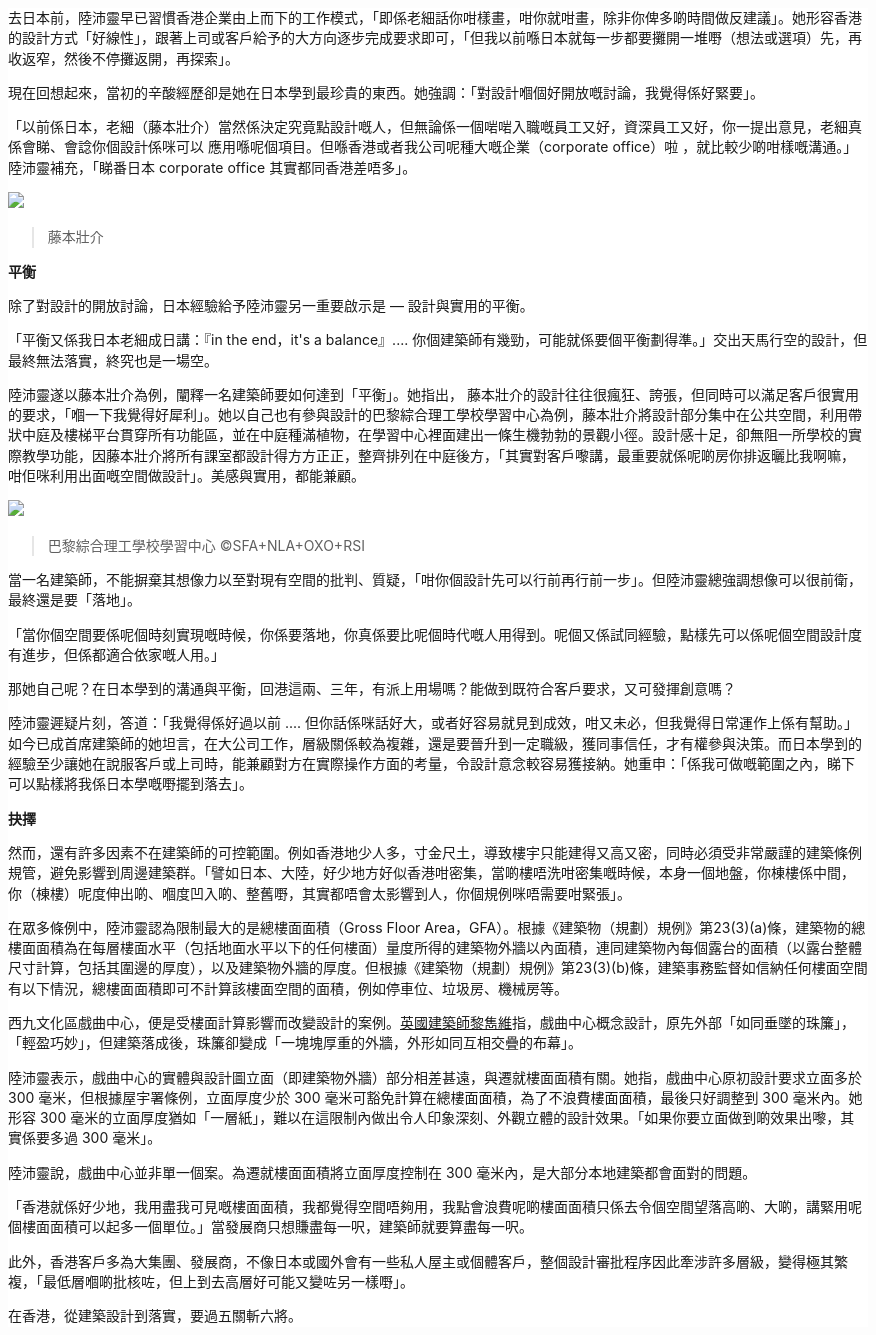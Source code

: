 去日本前，陸沛靈早已習慣香港企業由上而下的工作模式，「即係老細話你咁樣畫，咁你就咁畫，除非你俾多啲時間做反建議」。她形容香港的設計方式「好線性」，跟著上司或客戶給予的大方向逐步完成要求即可，「但我以前喺日本就每一步都要攤開一堆嘢（想法或選項）先，再收返窄，然後不停攤返開，再探索」。

現在回想起來，當初的辛酸經歷卻是她在日本學到最珍貴的東西。她強調：「對設計嗰個好開放嘅討論，我覺得係好緊要」。

「以前係日本，老細（藤本壯介）當然係決定究竟點設計嘅人，但無論係一個啱啱入職嘅員工又好，資深員工又好，你一提出意見，老細真係會睇、會諗你個設計係咪可以 應用喺呢個項目。但喺香港或者我公司呢種大嘅企業（corporate office）啦 ，就比較少啲咁樣嘅溝通。」陸沛靈補充，「睇番日本 corporate office 其實都同香港差唔多」。 

![](http://web.archive.org/web/2021im_/https://assets.thestandnews.com/media/photos/Sou_Fujimoto_portrait_credit_David-Vintiner_bw_DvrHq.jpg)
> 藤本壯介

**平衡**

除了對設計的開放討論，日本經驗給予陸沛靈另一重要啟示是 — 設計與實用的平衡。

「平衡又係我日本老細成日講：『in the end，it's a balance』.... 你個建築師有幾勁，可能就係要個平衡劃得準。」交出天馬行空的設計，但最終無法落實，終究也是一場空。

陸沛靈遂以藤本壯介為例，闡釋一名建築師要如何達到「平衡」。她指出， 藤本壯介的設計往往很瘋狂、誇張，但同時可以滿足客戶很實用的要求，「嗰一下我覺得好犀利」。她以自己也有參與設計的巴黎綜合理工學校學習中心為例，藤本壯介將設計部分集中在公共空間，利用帶狀中庭及樓梯平台貫穿所有功能區，並在中庭種滿植物，在學習中心裡面建出一條生機勃勃的景觀小徑。設計感十足，卻無阻一所學校的實際教學功能，因藤本壯介將所有課室都設計得方方正正，整齊排列在中庭後方，「其實對客戶嚟講，最重要就係呢啲房你排返曬比我啊嘛，咁佢咪利用出面嘅空間做設計」。美感與實用，都能兼顧。

![](http://web.archive.org/web/2021im_/https://assets.thestandnews.com/media/photos/5.-Polytechnique-University_credit_SFANLAOXORSI_RENDER_023_mCQFK.jpg)
> 巴黎綜合理工學校學習中心 ©SFA+NLA+OXO+RSI

當一名建築師，不能摒棄其想像力以至對現有空間的批判、質疑，「咁你個設計先可以行前再行前一步」。但陸沛靈總強調想像可以很前衛，最終還是要「落地」。

「當你個空間要係呢個時刻實現嘅時候，你係要落地，你真係要比呢個時代嘅人用得到。呢個又係試同經驗，點樣先可以係呢個空間設計度有進步，但係都適合依家嘅人用。」

那她自己呢？在日本學到的溝通與平衡，回港這兩、三年，有派上用場嗎？能做到既符合客戶要求，又可發揮創意嗎？

陸沛靈遲疑片刻，答道：「我覺得係好過以前 .... 但你話係咪話好大，或者好容易就見到成效，咁又未必，但我覺得日常運作上係有幫助。」如今已成首席建築師的她坦言，在大公司工作，層級關係較為複雜，還是要晉升到一定職級，獲同事信任，才有權參與決策。而日本學到的經驗至少讓她在說服客戶或上司時，能兼顧對方在實際操作方面的考量，令設計意念較容易獲接納。她重申：「係我可做嘅範圍之內，睇下可以點樣將我係日本學嘅嘢擺到落去」。

**抉擇**

然而，還有許多因素不在建築師的可控範圍。例如香港地少人多，寸金尺土，導致樓宇只能建得又高又密，同時必須受非常嚴謹的建築條例規管，避免影響到周邊建築群。「譬如日本、大陸，好少地方好似香港咁密集，當啲樓唔洗咁密集嘅時候，本身一個地盤，你棟樓係中間，你（棟樓）呢度伸出啲、嗰度凹入啲、整舊嘢，其實都唔會太影響到人，你個規例咪唔需要咁緊張」。

在眾多條例中，陸沛靈認為限制最大的是總樓面面積（Gross Floor Area，GFA）。根據《建築物（規劃）規例》第23(3)(a)條，建築物的總樓面面積為在每層樓面水平（包括地面水平以下的任何樓面）量度所得的建築物外牆以內面積，連同建築物內每個露台的面積（以露台整體尺寸計算，包括其圍邊的厚度），以及建築物外牆的厚度。但根據《建築物（規劃）規例》第23(3)(b)條，建築事務監督如信納任何樓面空間有以下情況，總樓面面積即可不計算該樓面空間的面積，例如停車位、垃圾房、機械房等。

西九文化區戲曲中心，便是受樓面計算影響而改變設計的案例。[英國建築師黎雋維](../../culture/%E6%88%B2%E6%9B%B2%E4%B8%AD%E5%BF%83%E5%BB%BA%E7%AF%89%E8%A9%95%E8%AB%96-%E8%B7%B3%E7%B7%9A%E7%9A%84%E6%99%82%E4%BB%A3%E6%9B%B2-%E5%A4%A7%E8%86%BD%E8%A8%AD%E8%A8%88%E5%8D%BB%E9%9B%A3%E5%85%8D%E5%B0%B7%E5%B0%AC/)指，戲曲中心概念設計，原先外部「如同垂墜的珠簾」，「輕盈巧妙」，但建築落成後，珠簾卻變成「一塊塊厚重的外牆，外形如同互相交疊的布幕」。

陸沛靈表示，戲曲中心的實體與設計圖立面（即建築物外牆）部分相差甚遠，與遷就樓面面積有關。她指，戲曲中心原初設計要求立面多於 300 毫米，但根據屋宇署條例，立面厚度少於 300 毫米可豁免計算在總樓面面積，為了不浪費樓面面積，最後只好調整到 300 毫米內。她形容 300 毫米的立面厚度猶如「一層紙」，難以在這限制內做出令人印象深刻、外觀立體的設計效果。「如果你要立面做到啲效果出嚟，其實係要多過 300 毫米」。

陸沛靈說，戲曲中心並非單一個案。為遷就樓面面積將立面厚度控制在 300 毫米內，是大部分本地建築都會面對的問題。

「香港就係好少地，我用盡我可見嘅樓面面積，我都覺得空間唔夠用，我點會浪費呢啲樓面面積只係去令個空間望落高啲、大啲，講緊用呢個樓面面積可以起多一個單位。」當發展商只想賺盡每一呎，建築師就要算盡每一呎。 

此外，香港客戶多為大集團、發展商，不像日本或國外會有一些私人屋主或個體客戶，整個設計審批程序因此牽涉許多層級，變得極其繁複，「最低層嗰啲批核咗，但上到去高層好可能又變咗另一樣嘢」。

在香港，從建築設計到落實，要過五關斬六將。
